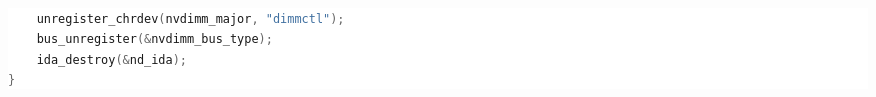 ```c
    unregister_chrdev(nvdimm_major, "dimmctl");
    bus_unregister(&nvdimm_bus_type);
    ida_destroy(&nd_ida);
}
```
